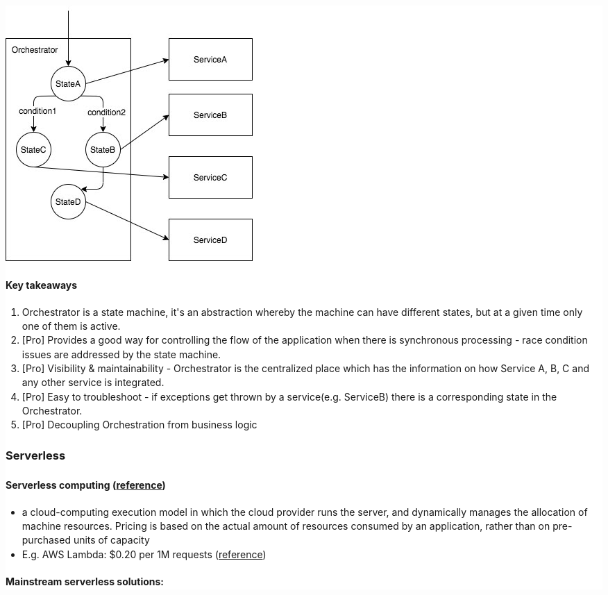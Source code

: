 ![image-20200229084209022](img/image-20200229084209022.png)

#### Key takeaways

1. Orchestrator is a state machine, it's an abstraction whereby the machine can have different states, but at a given time only one of them is active.
2. [Pro] Provides a good way for controlling the flow of the application when there is synchronous processing - race condition issues are addressed by the state machine. 
3. [Pro] Visibility & maintainability - Orchestrator is the centralized place which has the information on how Service A, B, C and any other service is integrated.
4. [Pro] Easy to troubleshoot - if exceptions get thrown by a service(e.g. ServiceB) there is a corresponding state in the Orchestrator.
5. [Pro] Decoupling Orchestration from business logic

### Serverless

#### Serverless computing ([reference](https://en.wikipedia.org/wiki/Serverless_computing)) 

* a cloud-computing execution model in which the cloud provider runs the server, and dynamically manages the allocation of machine resources. Pricing is based on the actual amount of resources consumed by an application, rather than on pre-purchased units of capacity
* E.g. AWS Lambda: $0.20 per 1M requests ([reference](https://aws.amazon.com/lambda/pricing/))



#### Mainstream serverless solutions:
